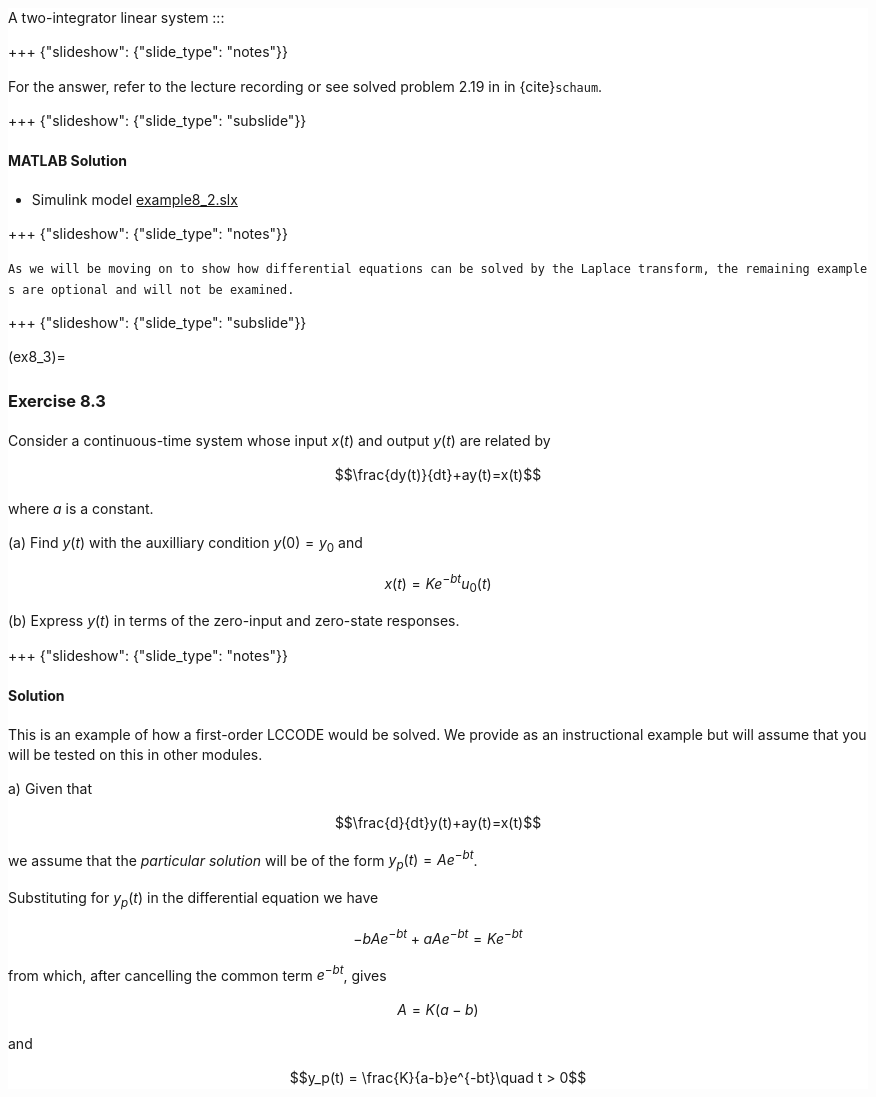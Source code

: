 A two-integrator linear system
:::

+++ {"slideshow": {"slide_type": "notes"}}

For the answer, refer to the lecture recording or see solved problem 2.19 in in {cite}`schaum`.

+++ {"slideshow": {"slide_type": "subslide"}}

#### MATLAB Solution

* Simulink model [example8_2.slx](https://github.com/cpjobling/eg-150-textbook/blob/main/lti_systems/matlab/example8_2.slx?raw=true)

+++ {"slideshow": {"slide_type": "notes"}}

```{note}
As we will be moving on to show how differential equations can be solved by the Laplace transform, the remaining examples are optional and will not be examined.
```

+++ {"slideshow": {"slide_type": "subslide"}}

(ex8_3)=
### Exercise 8.3

Consider a continuous-time system whose input $x(t)$ and output $y(t)$ are related by

$$\frac{dy(t)}{dt}+ay(t)=x(t)$$

where $a$ is a constant.

(a) Find $y(t)$ with the auxilliary condition $y(0) = y_0$ and

$$x(t) = Ke^{-bt}u_0(t)$$

(b) Express $y(t)$ in terms of the zero-input and zero-state responses.

+++ {"slideshow": {"slide_type": "notes"}}

#### Solution

This is an example of how a first-order LCCODE would be solved. We provide as an instructional example but will assume that you will be tested on this in other modules.

a) Given that 

$$\frac{d}{dt}y(t)+ay(t)=x(t)$$

we assume that the *particular solution* will be of the form $y_p(t) = Ae^{-bt}$. 

Substituting for $y_p(t)$ in the differential equation we have

$$-bAe^{-bt}+aAe^{-bt} = Ke^{-bt}$$

from which, after cancelling the common term $e^{-bt}$, gives

$$A = K(a -b)$$

and 

$$y_p(t) = \frac{K}{a-b}e^{-bt}\quad t > 0$$ 
